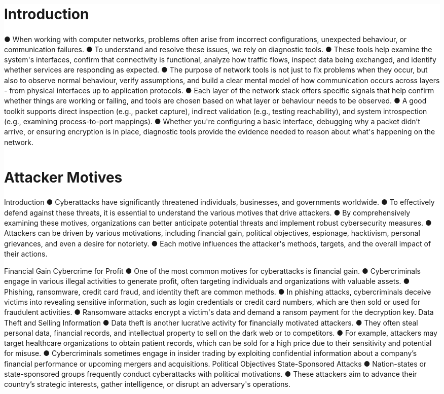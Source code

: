 
# Introduction
● When working with computer networks, problems often arise from incorrect
configurations, unexpected behaviour, or communication failures.
● To understand and resolve these issues, we rely on diagnostic tools.
● These tools help examine the system's interfaces, confirm that connectivity is functional,
analyze how traffic flows, inspect data being exchanged, and identify whether services
are responding as expected.
● The purpose of network tools is not just to fix problems when they occur, but also to
observe normal behaviour, verify assumptions, and build a clear mental model of how
communication occurs across layers - from physical interfaces up to application
protocols.
● Each layer of the network stack offers specific signals that help confirm whether things
are working or failing, and tools are chosen based on what layer or behaviour needs to
be observed.
● A good toolkit supports direct inspection (e.g., packet capture), indirect validation (e.g.,
testing reachability), and system introspection (e.g., examining process-to-port
mappings).
● Whether you're configuring a basic interface, debugging why a packet didn’t arrive, or
ensuring encryption is in place, diagnostic tools provide the evidence needed to reason
about what's happening on the network.

# Attacker Motives

Introduction
● Cyberattacks have significantly threatened individuals, businesses, and governments
worldwide.
● To effectively defend against these threats, it is essential to understand the various
motives that drive attackers.
● By comprehensively examining these motives, organizations can better anticipate
potential threats and implement robust cybersecurity measures.
● Attackers can be driven by various motivations, including financial gain, political
objectives, espionage, hacktivism, personal grievances, and even a desire for notoriety.
● Each motive influences the attacker's methods, targets, and the overall impact of their
actions.

Financial Gain
Cybercrime for Profit
● One of the most common motives for cyberattacks is financial gain.
● Cybercriminals engage in various illegal activities to generate profit, often targeting
individuals and organizations with valuable assets.
● Phishing, ransomware, credit card fraud, and identity theft are common methods.
● In phishing attacks, cybercriminals deceive victims into revealing sensitive information,
such as login credentials or credit card numbers, which are then sold or used for
fraudulent activities.
● Ransomware attacks encrypt a victim's data and demand a ransom payment for the
decryption key.
Data Theft and Selling Information
● Data theft is another lucrative activity for financially motivated attackers.
● They often steal personal data, financial records, and intellectual property to sell on the
dark web or to competitors.
● For example, attackers may target healthcare organizations to obtain patient records,
which can be sold for a high price due to their sensitivity and potential for misuse.
● Cybercriminals sometimes engage in insider trading by exploiting confidential
information about a company’s financial performance or upcoming mergers and
acquisitions.
Political Objectives
State-Sponsored Attacks
● Nation-states or state-sponsored groups frequently conduct cyberattacks with political
motivations.
● These attackers aim to advance their country’s strategic interests, gather intelligence, or
disrupt an adversary's operations.